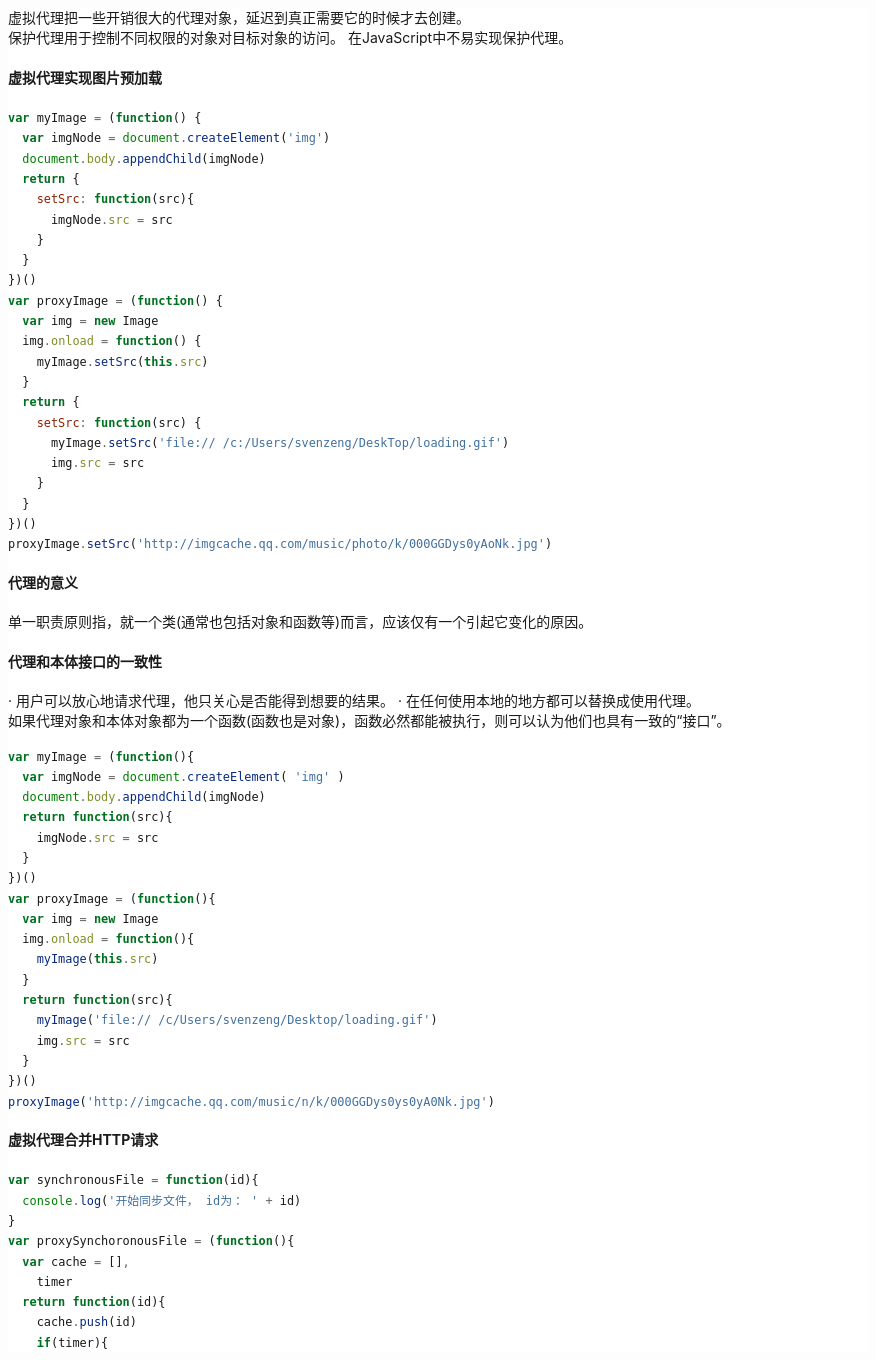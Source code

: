 虚拟代理把一些开销很大的代理对象，延迟到真正需要它的时候才去创建。  
保护代理用于控制不同权限的对象对目标对象的访问。 在JavaScript中不易实现保护代理。  
#### 虚拟代理实现图片预加载
```javascript
var myImage = (function() {
  var imgNode = document.createElement('img')
  document.body.appendChild(imgNode)
  return {
    setSrc: function(src){
      imgNode.src = src
    }
  }
})()
var proxyImage = (function() {
  var img = new Image
  img.onload = function() {
    myImage.setSrc(this.src)
  }
  return {
    setSrc: function(src) {
      myImage.setSrc('file:// /c:/Users/svenzeng/DeskTop/loading.gif')
      img.src = src
    }
  }
})()
proxyImage.setSrc('http://imgcache.qq.com/music/photo/k/000GGDys0yAoNk.jpg')
```
#### 代理的意义
单一职责原则指，就一个类(通常也包括对象和函数等)而言，应该仅有一个引起它变化的原因。  
#### 代理和本体接口的一致性
· 用户可以放心地请求代理，他只关心是否能得到想要的结果。  · 在任何使用本地的地方都可以替换成使用代理。  
如果代理对象和本体对象都为一个函数(函数也是对象)，函数必然都能被执行，则可以认为他们也具有一致的“接口”。  
```javascript
var myImage = (function(){
  var imgNode = document.createElement( 'img' )
  document.body.appendChild(imgNode)
  return function(src){
    imgNode.src = src
  }
})()
var proxyImage = (function(){
  var img = new Image
  img.onload = function(){
    myImage(this.src)
  }
  return function(src){
    myImage('file:// /c/Users/svenzeng/Desktop/loading.gif')
    img.src = src
  }
})()
proxyImage('http://imgcache.qq.com/music/n/k/000GGDys0ys0yA0Nk.jpg')
```
#### 虚拟代理合并HTTP请求
```javascript
var synchronousFile = function(id){
  console.log('开始同步文件， id为： ' + id)
}
var proxySynchoronousFile = (function(){
  var cache = [],
    timer
  return function(id){
    cache.push(id)
    if(timer){
```